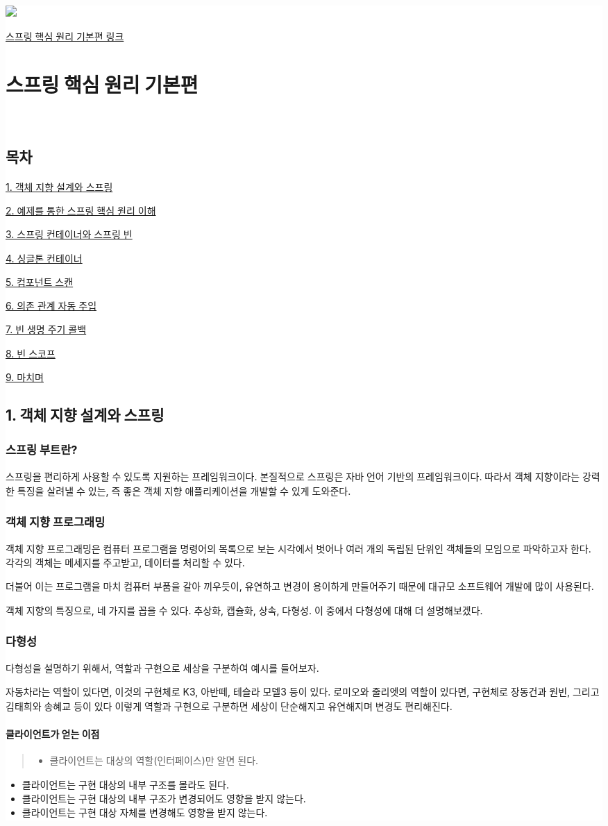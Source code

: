 ![](https://velog.velcdn.com/images/dodo4723/post/ff0c3c59-5f0c-4440-9490-357990f91d7b/image.png)

[스프링 핵심 원리 기본편 링크](https://inf.run/mV4o)

# 스프링 핵심 원리 기본편
<br/>

## 목차

[1. 객체 지향 설계와 스프링](#1-객체-지향-설계와-스프링)

[2. 예제를 통한 스프링 핵심 원리 이해](#2-예제를-통한-스프링-핵심-원리-이해)

[3. 스프링 컨테이너와 스프링 빈](#3-스프링-컨테이너와-스프링-빈)

[4. 싱글톤 컨테이너](#4-싱글톤-컨테이너)

[5. 컴포넌트 스캔](#5-컴포넌트-스캔)

[6. 의존 관계 자동 주입](#6-의존-관계-자동-주입)

[7. 빈 생명 주기 콜백](#7-빈-생명-주기-콜백)

[8. 빈 스코프](#8-빈-스코프)

[9. 마치며](#9-마치며)

## 1. 객체 지향 설계와 스프링
### 스프링 부트란?
스프링을 편리하게 사용할 수 있도록 지원하는 프레임워크이다. 
본질적으로 스프링은 자바 언어 기반의 프레임워크이다. 따라서 객체 지향이라는 강력한 특징을 살려낼 수 있는, 즉 좋은 객체 지향 애플리케이션을 개발할 수 있게 도와준다.

### 객체 지향 프로그래밍
객체 지향 프로그래밍은 컴퓨터 프로그램을 명령어의 목록으로 보는 시각에서 벗어나 여러 개의 독립된 단위인 객체들의 모임으로 파악하고자 한다. 각각의 객체는 메세지를 주고받고, 데이터를 처리할 수 있다. 

더불어 이는 프로그램을 마치 컴퓨터 부품을 갈아 끼우듯이, 유연하고 변경이 용이하게 만들어주기 때문에 대규모 소프트웨어 개발에 많이 사용된다.

객체 지향의 특징으로, 네 가지를 꼽을 수 있다. 추상화, 캡슐화, 상속, 다형성. 이 중에서 다형성에 대해 더 설명해보겠다.

### 다형성

다형성을 설명하기 위해서, 역할과 구현으로 세상을 구분하여 예시를 들어보자.

자동차라는 역할이 있다면, 이것의 구현체로 K3, 아반떼, 테슬라 모델3 등이 있다.
로미오와 줄리엣의 역할이 있다면, 구현체로 장동건과 원빈, 그리고 김태희와 송혜교 등이 있다
이렇게 역할과 구현으로 구분하면 세상이 단순해지고 유연해지며 변경도 편리해진다.
<br/>

#### 클라이언트가 얻는 이점
>- 클라이언트는 대상의 역할(인터페이스)만 알면 된다.
- 클라이언트는 구현 대상의 내부 구조를 몰라도 된다.
- 클라이언트는 구현 대상의 내부 구조가 변경되어도 영향을 받지 않는다.
- 클라이언트는 구현 대상 자체를 변경해도 영향을 받지 않는다.

